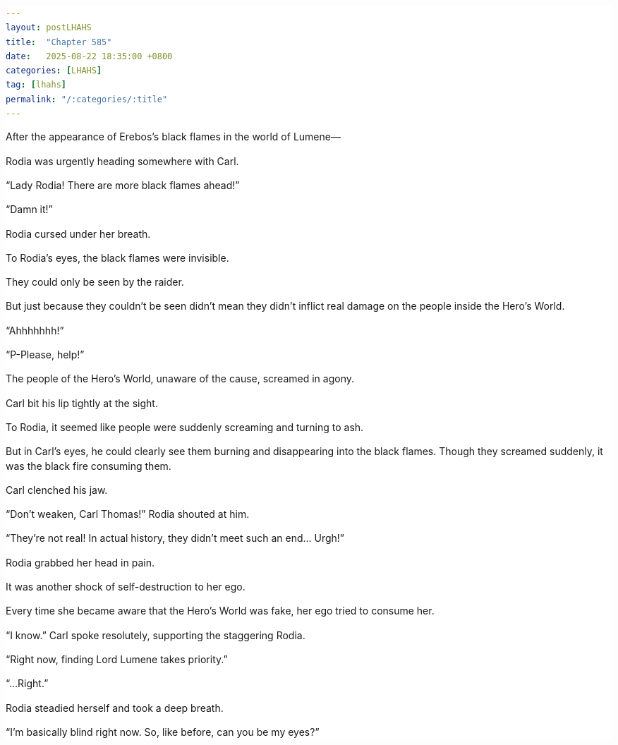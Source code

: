 ```yaml
---
layout: postLHAHS
title:  "Chapter 585"
date:   2025-08-22 18:35:00 +0800
categories: [LHAHS]
tag: [lhahs]
permalink: "/:categories/:title"
---
```


After the appearance of Erebos’s black flames in the world of Lumene—

Rodia was urgently heading somewhere with Carl.

“Lady Rodia! There are more black flames ahead!”

“Damn it!”

Rodia cursed under her breath.

To Rodia’s eyes, the black flames were invisible.

They could only be seen by the raider.

But just because they couldn’t be seen didn’t mean they didn’t inflict real damage on the people inside the Hero’s World.

“Ahhhhhhh!”

“P-Please, help!”

The people of the Hero’s World, unaware of the cause, screamed in agony.

Carl bit his lip tightly at the sight.

To Rodia, it seemed like people were suddenly screaming and turning to ash.

But in Carl’s eyes, he could clearly see them burning and disappearing into the black flames. Though they screamed suddenly, it was the black fire consuming them.

Carl clenched his jaw.

“Don’t weaken, Carl Thomas!” Rodia shouted at him.

“They’re not real! In actual history, they didn’t meet such an end... Urgh!”

Rodia grabbed her head in pain.

It was another shock of self-destruction to her ego.

Every time she became aware that the Hero’s World was fake, her ego tried to consume her.

“I know.” Carl spoke resolutely, supporting the staggering Rodia.

“Right now, finding Lord Lumene takes priority.”

“...Right.”

Rodia steadied herself and took a deep breath.

“I’m basically blind right now. So, like before, can you be my eyes?”

